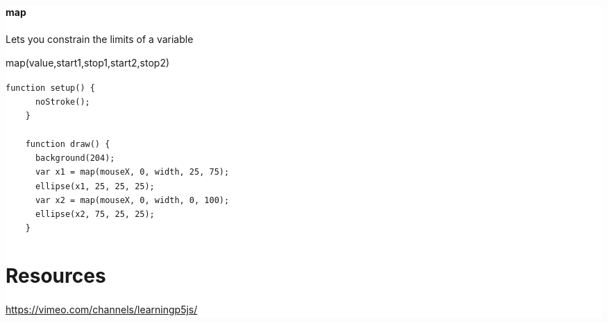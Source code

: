 
#### map

Lets you constrain the limits of a variable

map(value,start1,stop1,start2,stop2)

```
function setup() {
      noStroke();
    }

    function draw() {
      background(204);
      var x1 = map(mouseX, 0, width, 25, 75);
      ellipse(x1, 25, 25, 25);
      var x2 = map(mouseX, 0, width, 0, 100);
      ellipse(x2, 75, 25, 25);
    }
```



# Resources

https://vimeo.com/channels/learningp5js/
